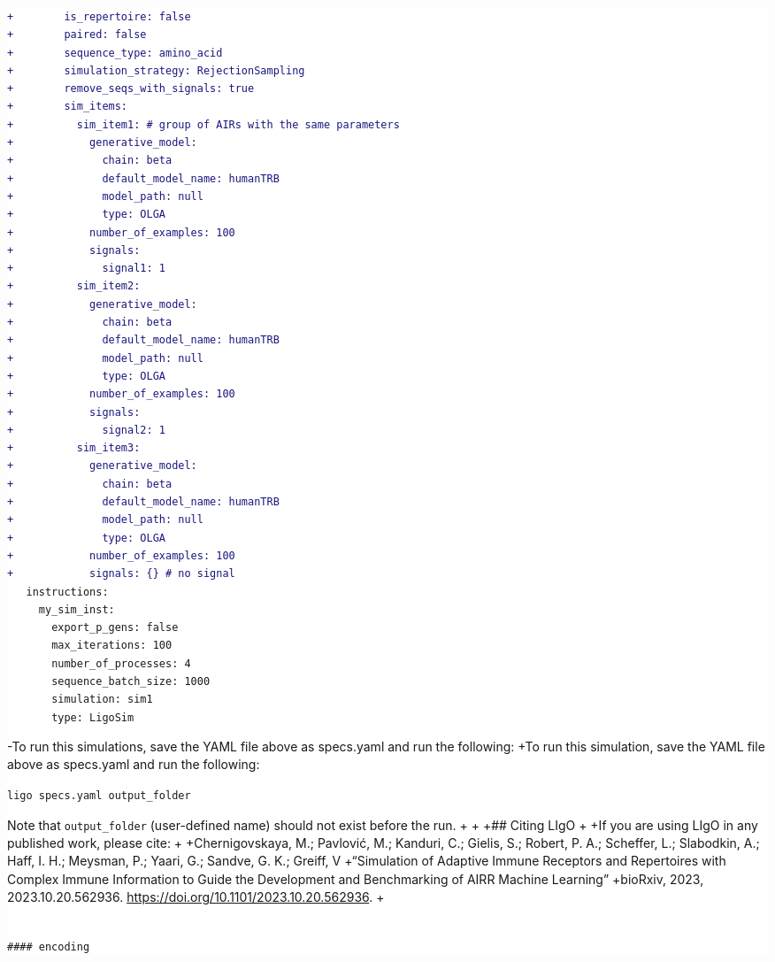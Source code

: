 ```diff
+        is_repertoire: false
+        paired: false
+        sequence_type: amino_acid
+        simulation_strategy: RejectionSampling
+        remove_seqs_with_signals: true 
+        sim_items:
+          sim_item1: # group of AIRs with the same parameters
+            generative_model:
+              chain: beta
+              default_model_name: humanTRB
+              model_path: null
+              type: OLGA
+            number_of_examples: 100
+            signals:
+              signal1: 1
+          sim_item2:
+            generative_model:
+              chain: beta
+              default_model_name: humanTRB
+              model_path: null
+              type: OLGA
+            number_of_examples: 100
+            signals:
+              signal2: 1
+          sim_item3:
+            generative_model:
+              chain: beta
+              default_model_name: humanTRB
+              model_path: null
+              type: OLGA
+            number_of_examples: 100
+            signals: {} # no signal
   instructions:
     my_sim_inst:
       export_p_gens: false
       max_iterations: 100
       number_of_processes: 4
       sequence_batch_size: 1000
       simulation: sim1
       type: LigoSim
 ```
 
-To run this simulations, save the YAML file above as specs.yaml and run the following:
+To run this simulation, save the YAML file above as specs.yaml and run the following:
 
 ```commandline
 ligo specs.yaml output_folder
 ```
 
 Note that `output_folder` (user-defined name) should not exist before the run.
+
+
+## Citing LIgO
+
+If you are using LIgO in any published work, please cite:
+
+Chernigovskaya, M.; Pavlović, M.; Kanduri, C.; Gielis, S.; Robert, P. A.; Scheffer, L.; Slabodkin, A.; Haff, I. H.; Meysman, P.; Yaari, G.; Sandve, G. K.; Greiff, V
+“Simulation of Adaptive Immune Receptors and Repertoires with Complex Immune Information to Guide the Development and Benchmarking of AIRR Machine Learning” 
+bioRxiv, 2023, 2023.10.20.562936. https://doi.org/10.1101/2023.10.20.562936.
+
```

#### encoding
```